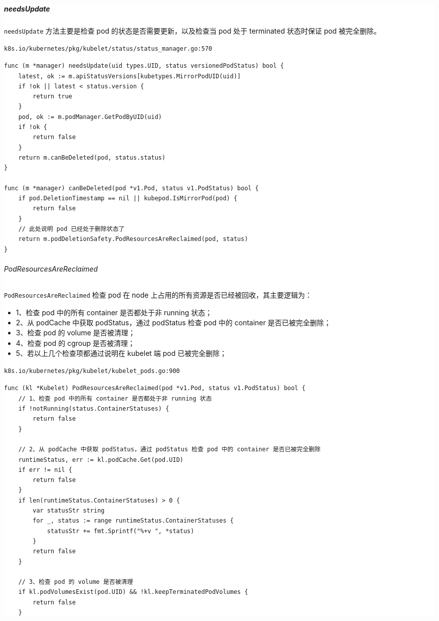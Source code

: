 

##### needsUpdate

`needsUpdate` 方法主要是检查 pod 的状态是否需要更新，以及检查当 pod 处于 terminated 状态时保证 pod 被完全删除。

`k8s.io/kubernetes/pkg/kubelet/status/status_manager.go:570`

```
func (m *manager) needsUpdate(uid types.UID, status versionedPodStatus) bool {
    latest, ok := m.apiStatusVersions[kubetypes.MirrorPodUID(uid)]
    if !ok || latest < status.version {
        return true
    }
    pod, ok := m.podManager.GetPodByUID(uid)
    if !ok {
        return false
    }
    return m.canBeDeleted(pod, status.status)
}

func (m *manager) canBeDeleted(pod *v1.Pod, status v1.PodStatus) bool {
    if pod.DeletionTimestamp == nil || kubepod.IsMirrorPod(pod) {
        return false
    }
    // 此处说明 pod 已经处于删除状态了
    return m.podDeletionSafety.PodResourcesAreReclaimed(pod, status)
}
```



###### PodResourcesAreReclaimed

`PodResourcesAreReclaimed` 检查 pod 在 node 上占用的所有资源是否已经被回收，其主要逻辑为：

- 1、检查 pod 中的所有 container 是否都处于非 running 状态；
- 2、从 podCache 中获取 podStatus，通过 podStatus 检查 pod 中的 container 是否已被完全删除；
- 3、检查 pod 的 volume 是否被清理；
- 4、检查 pod 的 cgroup 是否被清理；
- 5、若以上几个检查项都通过说明在 kubelet 端 pod 已被完全删除；



`k8s.io/kubernetes/pkg/kubelet/kubelet_pods.go:900`

```
func (kl *Kubelet) PodResourcesAreReclaimed(pod *v1.Pod, status v1.PodStatus) bool {
    // 1、检查 pod 中的所有 container 是否都处于非 running 状态
    if !notRunning(status.ContainerStatuses) {
        return false
    }

    // 2、从 podCache 中获取 podStatus，通过 podStatus 检查 pod 中的 container 是否已被完全删除
    runtimeStatus, err := kl.podCache.Get(pod.UID)
    if err != nil {
        return false
    }
    if len(runtimeStatus.ContainerStatuses) > 0 {
        var statusStr string
        for _, status := range runtimeStatus.ContainerStatuses {
            statusStr += fmt.Sprintf("%+v ", *status)
        }
        return false
    }
    
    // 3、检查 pod 的 volume 是否被清理
    if kl.podVolumesExist(pod.UID) && !kl.keepTerminatedPodVolumes {
        return false
    }
```